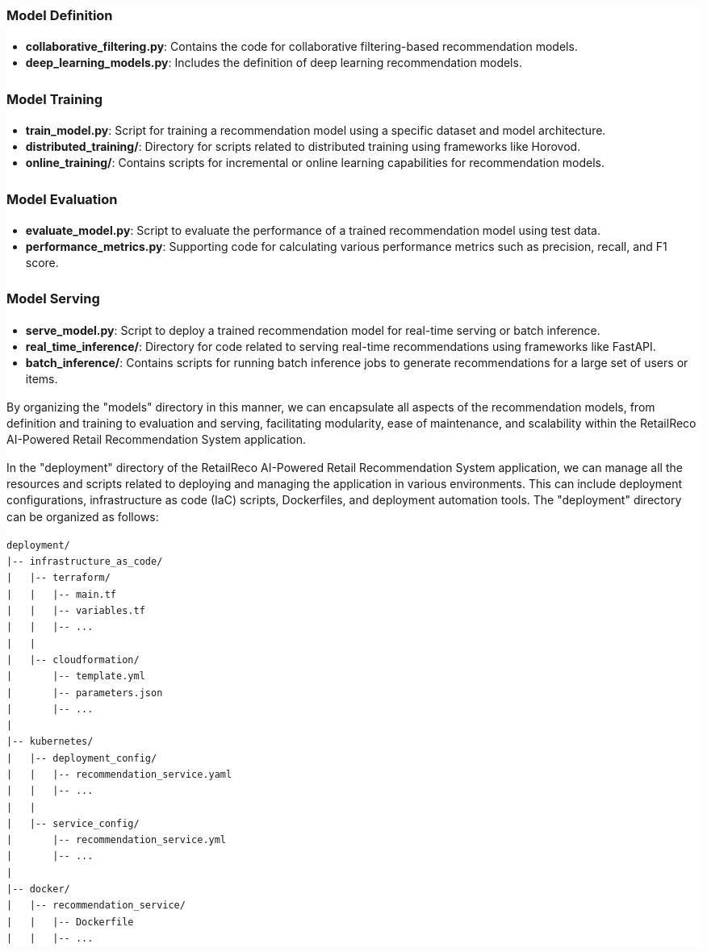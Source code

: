 ### Model Definition
- **collaborative_filtering.py**: Contains the code for collaborative filtering-based recommendation models.
- **deep_learning_models.py**: Includes the definition of deep learning recommendation models.

### Model Training
- **train_model.py**: Script for training a recommendation model using a specific dataset and model architecture.
- **distributed_training/**: Directory for scripts related to distributed training using frameworks like Horovod.
- **online_training/**: Contains scripts for incremental or online learning capabilities for recommendation models.

### Model Evaluation
- **evaluate_model.py**: Script to evaluate the performance of a trained recommendation model using test data.
- **performance_metrics.py**: Supporting code for calculating various performance metrics such as precision, recall, and F1 score.

### Model Serving
- **serve_model.py**: Script to deploy a trained recommendation model for real-time serving or batch inference.
- **real_time_inference/**: Directory for code related to serving real-time recommendations using frameworks like FastAPI.
- **batch_inference/**: Contains scripts for running batch inference jobs to generate recommendations for a large set of users or items.

By organizing the "models" directory in this manner, we can encapsulate all aspects of the recommendation models, from definition and training to evaluation and serving, facilitating modularity, ease of maintenance, and scalability within the RetailReco AI-Powered Retail Recommendation System application.

In the "deployment" directory of the RetailReco AI-Powered Retail Recommendation System application, we can manage all the resources and scripts related to deploying and managing the application in various environments. This can include deployment configurations, infrastructure as code (IaC) scripts, Dockerfiles, and deployment automation tools. The "deployment" directory can be organized as follows:

```plaintext
deployment/
|-- infrastructure_as_code/
|   |-- terraform/
|   |   |-- main.tf
|   |   |-- variables.tf
|   |   |-- ...
|   |
|   |-- cloudformation/
|       |-- template.yml
|       |-- parameters.json
|       |-- ...
|
|-- kubernetes/
|   |-- deployment_config/
|   |   |-- recommendation_service.yaml
|   |   |-- ...
|   |
|   |-- service_config/
|       |-- recommendation_service.yml
|       |-- ...
|
|-- docker/
|   |-- recommendation_service/
|   |   |-- Dockerfile
|   |   |-- ...
```